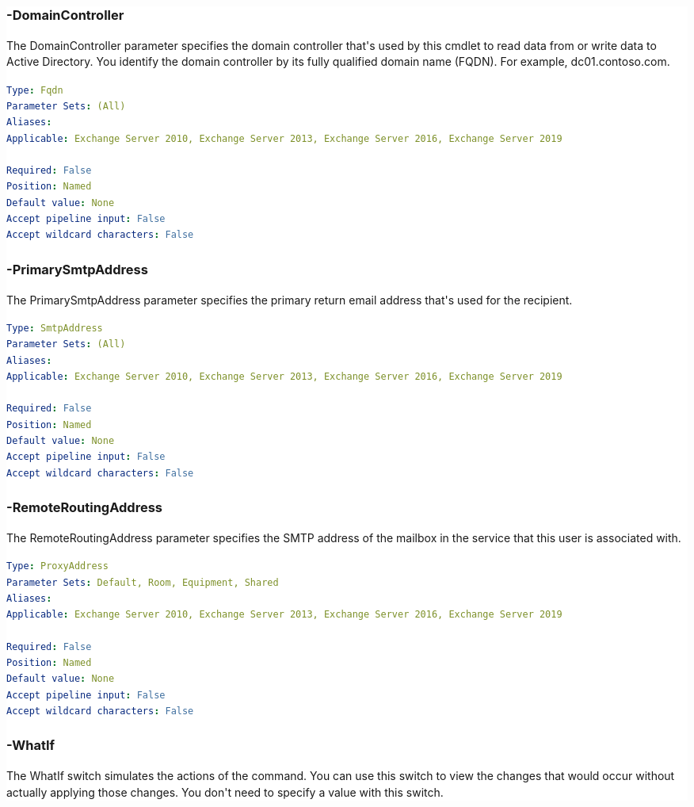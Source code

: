 ### -DomainController
The DomainController parameter specifies the domain controller that's used by this cmdlet to read data from or write data to Active Directory. You identify the domain controller by its fully qualified domain name (FQDN). For example, dc01.contoso.com.

```yaml
Type: Fqdn
Parameter Sets: (All)
Aliases:
Applicable: Exchange Server 2010, Exchange Server 2013, Exchange Server 2016, Exchange Server 2019

Required: False
Position: Named
Default value: None
Accept pipeline input: False
Accept wildcard characters: False
```

### -PrimarySmtpAddress
The PrimarySmtpAddress parameter specifies the primary return email address that's used for the recipient.

```yaml
Type: SmtpAddress
Parameter Sets: (All)
Aliases:
Applicable: Exchange Server 2010, Exchange Server 2013, Exchange Server 2016, Exchange Server 2019

Required: False
Position: Named
Default value: None
Accept pipeline input: False
Accept wildcard characters: False
```

### -RemoteRoutingAddress
The RemoteRoutingAddress parameter specifies the SMTP address of the mailbox in the service that this user is associated with.

```yaml
Type: ProxyAddress
Parameter Sets: Default, Room, Equipment, Shared
Aliases:
Applicable: Exchange Server 2010, Exchange Server 2013, Exchange Server 2016, Exchange Server 2019

Required: False
Position: Named
Default value: None
Accept pipeline input: False
Accept wildcard characters: False
```

### -WhatIf
The WhatIf switch simulates the actions of the command. You can use this switch to view the changes that would occur without actually applying those changes. You don't need to specify a value with this switch.

